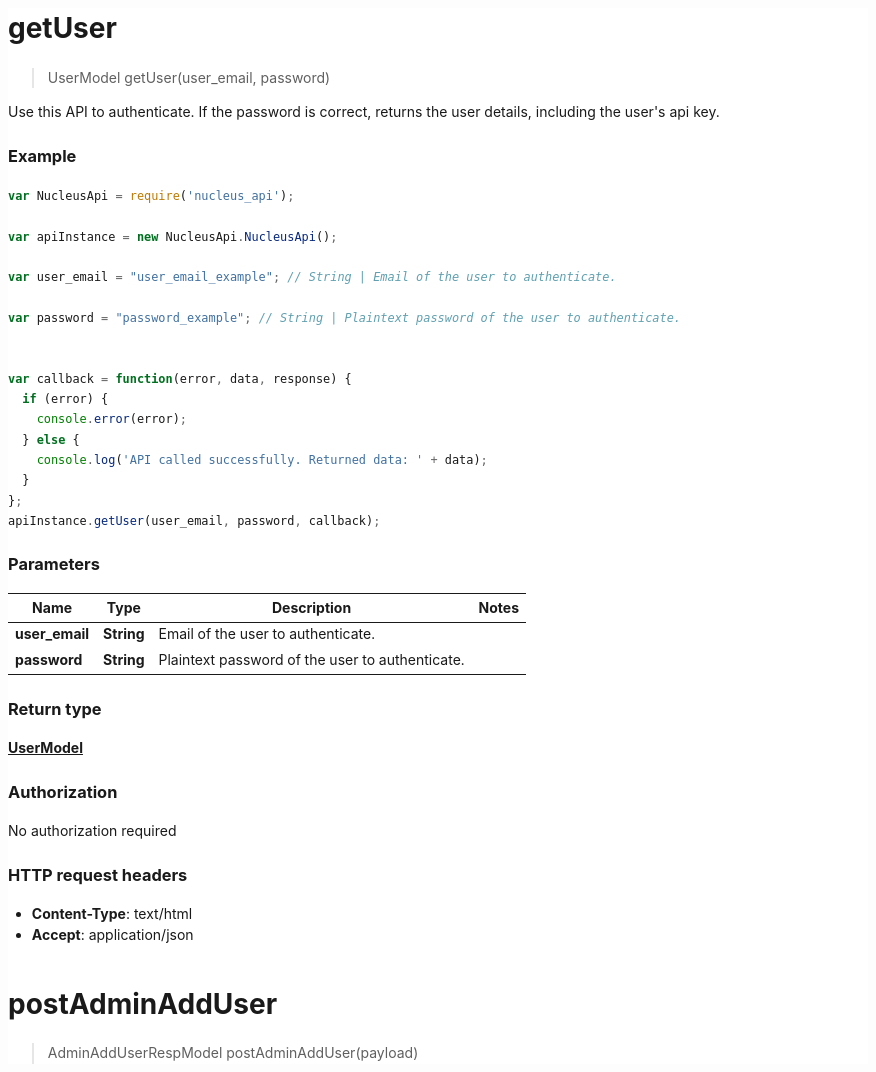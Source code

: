 <a name="getUser"></a>
# **getUser**
> UserModel getUser(user_email, password)



Use this API to authenticate. If the password is correct, returns the user details, including the user&#39;s api key.

### Example
```javascript
var NucleusApi = require('nucleus_api');

var apiInstance = new NucleusApi.NucleusApi();

var user_email = "user_email_example"; // String | Email of the user to authenticate. 

var password = "password_example"; // String | Plaintext password of the user to authenticate. 


var callback = function(error, data, response) {
  if (error) {
    console.error(error);
  } else {
    console.log('API called successfully. Returned data: ' + data);
  }
};
apiInstance.getUser(user_email, password, callback);
```

### Parameters

Name | Type | Description  | Notes
------------- | ------------- | ------------- | -------------
 **user_email** | **String**| Email of the user to authenticate.  | 
 **password** | **String**| Plaintext password of the user to authenticate.  | 

### Return type

[**UserModel**](UserModel.md)

### Authorization

No authorization required

### HTTP request headers

 - **Content-Type**: text/html
 - **Accept**: application/json

<a name="postAdminAddUser"></a>
# **postAdminAddUser**
> AdminAddUserRespModel postAdminAddUser(payload)
